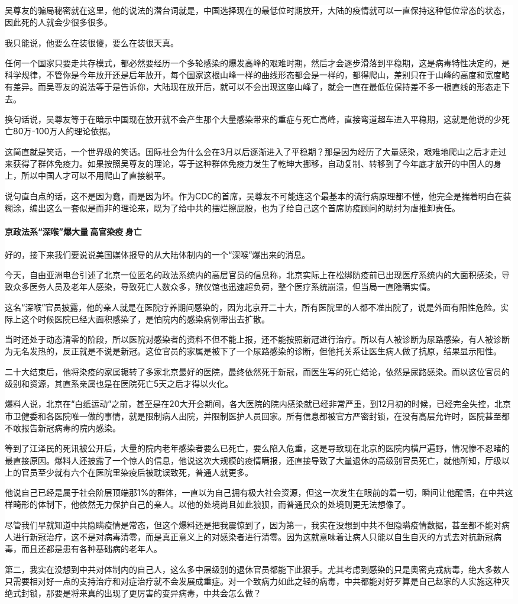  <p>
  吴尊友的骗局秘密就在这里，他的说法的潜台词就是，中国选择现在的最低位时期放开，大陆的疫情就可以一直保持这种低位常态的状态，因此死的人就会少很多很多。
 </p>
 <p>
  我只能说，他要么在装很傻，要么在装很天真。
 </p>
 <p>
  任何一个国家只要走共存模式，都必然要经历一个多轮感染的爆发高峰的艰难时期，然后才会逐步滑落到平稳期，这是病毒特性决定的，是科学规律，不管你是今年放开还是后年放开，每个国家这根山峰一样的曲线形态都会是一样的，都得爬山，差别只在于山峰的高度和宽度略有差异。而吴尊友的说法等于是告诉你，大陆现在放开后，就可以不会出现这座山峰了，就会一直在最低位保持差不多一根直线的形态走下去。
 </p>
 <p>
  换句话说，吴尊友等于在暗示中国现在放开就不会产生那个大量感染带来的重症与死亡高峰，直接弯道超车进入平稳期，这就是他说的少死亡80万-100万人的理论依据。
 </p>
 <p>
  这简直就是笑话，一个世界级的笑话。国际社会为什么会在3月以后逐渐进入了平稳期？那是因为经历了大量感染，艰难地爬山之后才走过来获得了群体免疫力。如果按照吴尊友的理论，等于这种群体免疫力发生了乾坤大挪移，自动复制、转移到了今年底才放开的中国人的身上，所以中国人才可以不用爬山了直接躺平。
 </p>
 <p>
  说句直白点的话，这不是因为蠢，而是因为坏。作为CDC的首席，吴尊友不可能连这个最基本的流行病原理都不懂，他完全是揣着明白在装糊涂，编出这么一套似是而非的理论来，既为了给中共的摆烂擦屁股，也为了给自己这个首席防疫顾问的助纣为虐推卸责任。
 </p>
 <h4>
  京政法系“深喉”爆大量
  <ok href="https://www.epochtimes.com/gb/tag/%E9%AB%98%E5%AE%98%E6%9F%93%E7%96%AB.html">
   高官染疫
  </ok>
  身亡
 </h4>
 <p>
  好的，接下来我们要说说美国媒体报导的从大陆体制内的一个“深喉”爆出来的消息。
 </p>
 <p>
  今天，自由亚洲电台引述了北京一位匿名的政法系统内的高层官员的信息称，北京实际上在松绑防疫前已出现医疗系统内的大面积感染，导致众多医务人员及老年人感染，导致死亡人数众多，殡仪馆也迅速超负荷，整个医疗系统崩溃，但当局一直隐瞒实情。
 </p>
 <p>
  这名“深喉”官员披露，他的亲人就是在医院疗养期间感染的，因为北京开二十大，所有医院里的人都不准出院了，说是外面有阳性危险。实际上这个时候医院已经大面积感染了，是怕院内的感染病例带出去扩散。
 </p>
 <p>
  当时还处于动态清零的阶段，所以医院对感染者的资料不但不能上报，还不能按照新冠进行治疗。所以有人被诊断为尿路感染，有人被诊断为无名发热的，反正就是不说是新冠。这位官员的家属是被下了一个尿路感染的诊断，但他托关系让医生病人做了抗原，结果显示阳性。
 </p>
 <p>
  二十大结束后，他将染疫的家属辗转了多家北京最好的医院，最终依然死于新冠，而医生写的死亡结论，依然是尿路感染。而以这位官员的级别和资源，其直系亲属也是在医院死亡5天之后才得以火化。
 </p>
 <p>
  爆料人说，北京在“白纸运动”之前，甚至是在20大开会期间，各大医院的院内感染就已经非常严重，到12月初的时候，已经完全失控，北京市卫健委和各医院唯一做的事情，就是限制病人出院，并限制医护人员回家。所有信息都被官方严密封锁，在没有高层允许时，医院甚至都不敢报告新冠病毒的院内感染。
 </p>
 <p>
  等到了江泽民的死讯被公开后，大量的院内老年感染者要么已死亡，要么陷入危重，这是导致现在北京的医院内横尸遍野，情况惨不忍睹的最直接原因。爆料人还披露了一个惊人的信息，他说这次大规模的疫情瞒报，还直接导致了大量退休的高级别官员死亡，就他所知，厅级以上的官员至少就有六个在医院里染疫后被耽误致死，普通人就更多。
 </p>
 <p>
  他说自己已经是属于社会阶层顶端那1%的群体，一直以为自己拥有极大社会资源，但这一次发生在眼前的着一切，瞬间让他醒悟，在中共这样畸形的体制下，他依然无力保护自己的亲人。以他的处境尚且如此狼狈，而普通民众的处境则更无法想像了。
 </p>
 <p>
  尽管我们早就知道中共隐瞒疫情是常态，但这个爆料还是把我震惊到了，因为第一，我实在没想到中共不但隐瞒疫情数据，甚至都不能对病人进行新冠治疗，这不是对病毒清零，而是真正意义上的对感染者进行清零。因为这就意味着让病人只能以自生自灭的方式去对抗新冠病毒，而且还都是患有各种基础病的老年人。
 </p>
 <p>
  第二，我实在没想到中共对体制内的自己人，这么多中层级别的退休官员都能下此狠手。尤其考虑到感染的只是奥密克戎病毒，绝大多数人只需要相对好一点的支持治疗和对症治疗就不会发展成重症。对一个致病力如此之轻的病毒，中共都能对好歹算是自己赵家的人实施这种灭绝式封锁，那要是将来真的出现了更厉害的变异病毒，中共会怎么做？